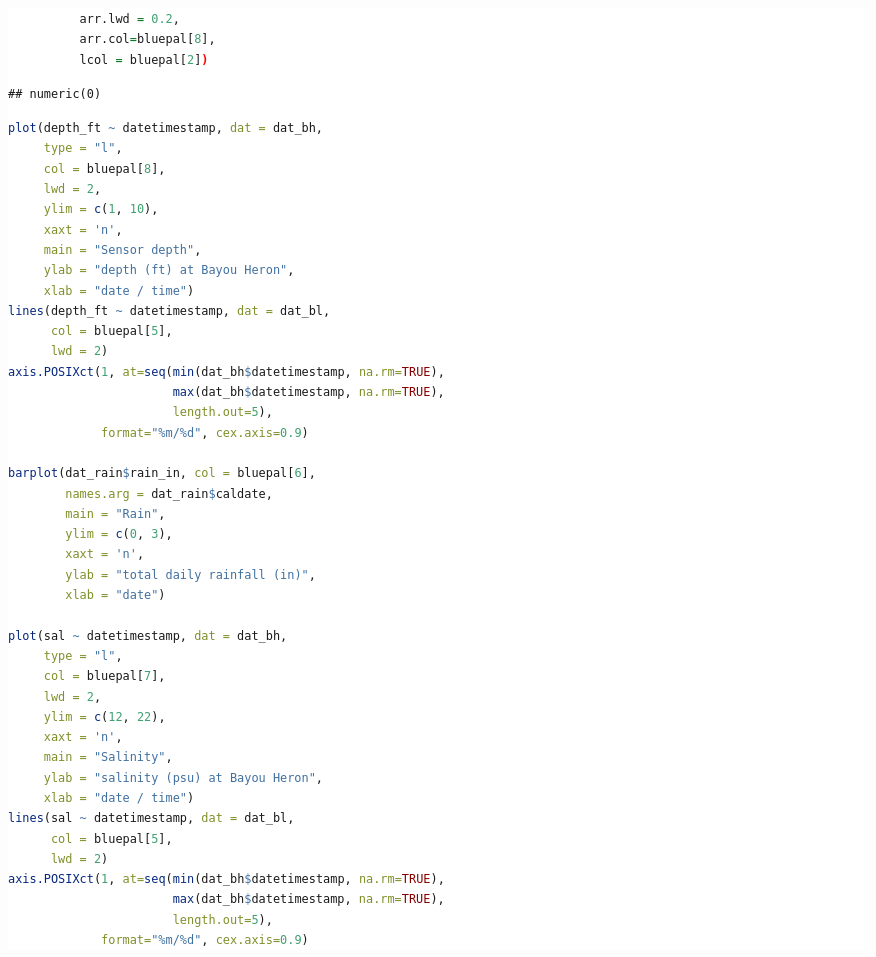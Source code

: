 ```r
          arr.lwd = 0.2,
          arr.col=bluepal[8],
          lcol = bluepal[2])
```

```
## numeric(0)
```

```r
plot(depth_ft ~ datetimestamp, dat = dat_bh,
     type = "l",
     col = bluepal[8],
     lwd = 2,
     ylim = c(1, 10),
     xaxt = 'n',
     main = "Sensor depth",
     ylab = "depth (ft) at Bayou Heron",
     xlab = "date / time")
lines(depth_ft ~ datetimestamp, dat = dat_bl, 
      col = bluepal[5],
      lwd = 2)
axis.POSIXct(1, at=seq(min(dat_bh$datetimestamp, na.rm=TRUE), 
                       max(dat_bh$datetimestamp, na.rm=TRUE),
                       length.out=5), 
             format="%m/%d", cex.axis=0.9)

barplot(dat_rain$rain_in, col = bluepal[6],
        names.arg = dat_rain$caldate,
        main = "Rain",
        ylim = c(0, 3),
        xaxt = 'n',
        ylab = "total daily rainfall (in)",
        xlab = "date")

plot(sal ~ datetimestamp, dat = dat_bh,
     type = "l",
     col = bluepal[7],
     lwd = 2,
     ylim = c(12, 22),
     xaxt = 'n',
     main = "Salinity",
     ylab = "salinity (psu) at Bayou Heron",
     xlab = "date / time")
lines(sal ~ datetimestamp, dat = dat_bl, 
      col = bluepal[5],
      lwd = 2)
axis.POSIXct(1, at=seq(min(dat_bh$datetimestamp, na.rm=TRUE), 
                       max(dat_bh$datetimestamp, na.rm=TRUE),
                       length.out=5), 
             format="%m/%d", cex.axis=0.9)
```
